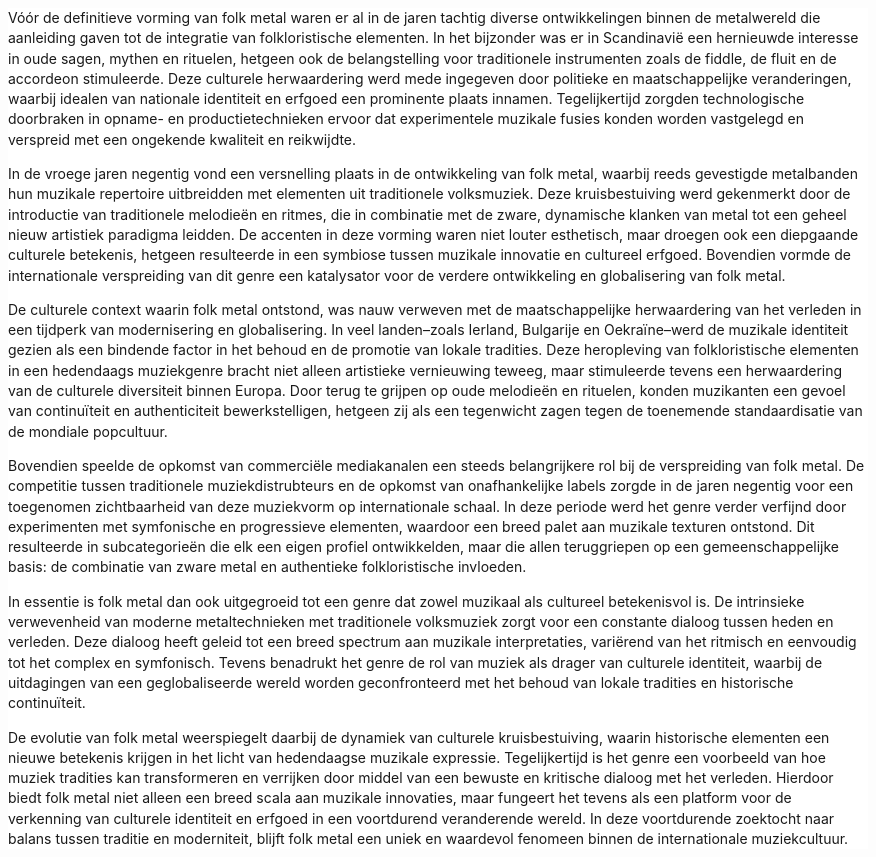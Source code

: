 Vóór de definitieve vorming van folk metal waren er al in de jaren tachtig diverse ontwikkelingen
binnen de metalwereld die aanleiding gaven tot de integratie van folkloristische elementen. In het
bijzonder was er in Scandinavië een hernieuwde interesse in oude sagen, mythen en rituelen, hetgeen
ook de belangstelling voor traditionele instrumenten zoals de fiddle, de fluit en de accordeon
stimuleerde. Deze culturele herwaardering werd mede ingegeven door politieke en maatschappelijke
veranderingen, waarbij idealen van nationale identiteit en erfgoed een prominente plaats innamen.
Tegelijkertijd zorgden technologische doorbraken in opname- en productietechnieken ervoor dat
experimentele muzikale fusies konden worden vastgelegd en verspreid met een ongekende kwaliteit en
reikwijdte.

In de vroege jaren negentig vond een versnelling plaats in de ontwikkeling van folk metal, waarbij
reeds gevestigde metalbanden hun muzikale repertoire uitbreidden met elementen uit traditionele
volksmuziek. Deze kruisbestuiving werd gekenmerkt door de introductie van traditionele melodieën en
ritmes, die in combinatie met de zware, dynamische klanken van metal tot een geheel nieuw artistiek
paradigma leidden. De accenten in deze vorming waren niet louter esthetisch, maar droegen ook een
diepgaande culturele betekenis, hetgeen resulteerde in een symbiose tussen muzikale innovatie en
cultureel erfgoed. Bovendien vormde de internationale verspreiding van dit genre een katalysator
voor de verdere ontwikkeling en globalisering van folk metal.

De culturele context waarin folk metal ontstond, was nauw verweven met de maatschappelijke
herwaardering van het verleden in een tijdperk van modernisering en globalisering. In veel
landen–zoals Ierland, Bulgarije en Oekraïne–werd de muzikale identiteit gezien als een bindende
factor in het behoud en de promotie van lokale tradities. Deze heropleving van folkloristische
elementen in een hedendaags muziekgenre bracht niet alleen artistieke vernieuwing teweeg, maar
stimuleerde tevens een herwaardering van de culturele diversiteit binnen Europa. Door terug te
grijpen op oude melodieën en rituelen, konden muzikanten een gevoel van continuïteit en
authenticiteit bewerkstelligen, hetgeen zij als een tegenwicht zagen tegen de toenemende
standaardisatie van de mondiale popcultuur.

Bovendien speelde de opkomst van commerciële mediakanalen een steeds belangrijkere rol bij de
verspreiding van folk metal. De competitie tussen traditionele muziekdistrubteurs en de opkomst van
onafhankelijke labels zorgde in de jaren negentig voor een toegenomen zichtbaarheid van deze
muziekvorm op internationale schaal. In deze periode werd het genre verder verfijnd door
experimenten met symfonische en progressieve elementen, waardoor een breed palet aan muzikale
texturen ontstond. Dit resulteerde in subcategorieën die elk een eigen profiel ontwikkelden, maar
die allen teruggriepen op een gemeenschappelijke basis: de combinatie van zware metal en authentieke
folkloristische invloeden.

In essentie is folk metal dan ook uitgegroeid tot een genre dat zowel muzikaal als cultureel
betekenisvol is. De intrinsieke verwevenheid van moderne metaltechnieken met traditionele
volksmuziek zorgt voor een constante dialoog tussen heden en verleden. Deze dialoog heeft geleid tot
een breed spectrum aan muzikale interpretaties, variërend van het ritmisch en eenvoudig tot het
complex en symfonisch. Tevens benadrukt het genre de rol van muziek als drager van culturele
identiteit, waarbij de uitdagingen van een geglobaliseerde wereld worden geconfronteerd met het
behoud van lokale tradities en historische continuïteit.

De evolutie van folk metal weerspiegelt daarbij de dynamiek van culturele kruisbestuiving, waarin
historische elementen een nieuwe betekenis krijgen in het licht van hedendaagse muzikale expressie.
Tegelijkertijd is het genre een voorbeeld van hoe muziek tradities kan transformeren en verrijken
door middel van een bewuste en kritische dialoog met het verleden. Hierdoor biedt folk metal niet
alleen een breed scala aan muzikale innovaties, maar fungeert het tevens als een platform voor de
verkenning van culturele identiteit en erfgoed in een voortdurend veranderende wereld. In deze
voortdurende zoektocht naar balans tussen traditie en moderniteit, blijft folk metal een uniek en
waardevol fenomeen binnen de internationale muziekcultuur.
